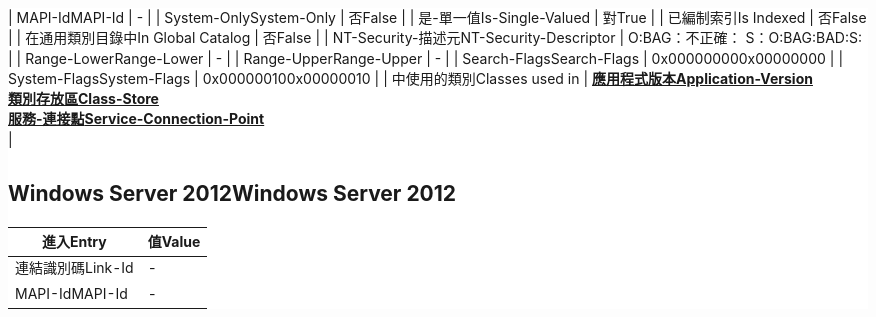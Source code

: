 | <span data-ttu-id="45d64-233">MAPI-Id</span><span class="sxs-lookup"><span data-stu-id="45d64-233">MAPI-Id</span></span>                | \-                                                                                                                                                                                    |
| <span data-ttu-id="45d64-234">System-Only</span><span class="sxs-lookup"><span data-stu-id="45d64-234">System-Only</span></span>            | <span data-ttu-id="45d64-235">否</span><span class="sxs-lookup"><span data-stu-id="45d64-235">False</span></span>                                                                                                                                                                                 |
| <span data-ttu-id="45d64-236">是-單一值</span><span class="sxs-lookup"><span data-stu-id="45d64-236">Is-Single-Valued</span></span>       | <span data-ttu-id="45d64-237">對</span><span class="sxs-lookup"><span data-stu-id="45d64-237">True</span></span>                                                                                                                                                                                  |
| <span data-ttu-id="45d64-238">已編制索引</span><span class="sxs-lookup"><span data-stu-id="45d64-238">Is Indexed</span></span>             | <span data-ttu-id="45d64-239">否</span><span class="sxs-lookup"><span data-stu-id="45d64-239">False</span></span>                                                                                                                                                                                 |
| <span data-ttu-id="45d64-240">在通用類別目錄中</span><span class="sxs-lookup"><span data-stu-id="45d64-240">In Global Catalog</span></span>      | <span data-ttu-id="45d64-241">否</span><span class="sxs-lookup"><span data-stu-id="45d64-241">False</span></span>                                                                                                                                                                                 |
| <span data-ttu-id="45d64-242">NT-Security-描述元</span><span class="sxs-lookup"><span data-stu-id="45d64-242">NT-Security-Descriptor</span></span> | <span data-ttu-id="45d64-243">O:BAG：不正確： S：</span><span class="sxs-lookup"><span data-stu-id="45d64-243">O:BAG:BAD:S:</span></span>                                                                                                                                                                          |
| <span data-ttu-id="45d64-244">Range-Lower</span><span class="sxs-lookup"><span data-stu-id="45d64-244">Range-Lower</span></span>            | \-                                                                                                                                                                                    |
| <span data-ttu-id="45d64-245">Range-Upper</span><span class="sxs-lookup"><span data-stu-id="45d64-245">Range-Upper</span></span>            | \-                                                                                                                                                                                    |
| <span data-ttu-id="45d64-246">Search-Flags</span><span class="sxs-lookup"><span data-stu-id="45d64-246">Search-Flags</span></span>           | <span data-ttu-id="45d64-247">0x00000000</span><span class="sxs-lookup"><span data-stu-id="45d64-247">0x00000000</span></span>                                                                                                                                                                            |
| <span data-ttu-id="45d64-248">System-Flags</span><span class="sxs-lookup"><span data-stu-id="45d64-248">System-Flags</span></span>           | <span data-ttu-id="45d64-249">0x00000010</span><span class="sxs-lookup"><span data-stu-id="45d64-249">0x00000010</span></span>                                                                                                                                                                            |
| <span data-ttu-id="45d64-250">中使用的類別</span><span class="sxs-lookup"><span data-stu-id="45d64-250">Classes used in</span></span>        | [<span data-ttu-id="45d64-251">**應用程式版本**</span><span class="sxs-lookup"><span data-stu-id="45d64-251">**Application-Version**</span></span>](c-applicationversion.md)<br/> [<span data-ttu-id="45d64-252">**類別存放區**</span><span class="sxs-lookup"><span data-stu-id="45d64-252">**Class-Store**</span></span>](c-classstore.md)<br/> [<span data-ttu-id="45d64-253">**服務-連接點**</span><span class="sxs-lookup"><span data-stu-id="45d64-253">**Service-Connection-Point**</span></span>](c-serviceconnectionpoint.md)<br/> |



## <a name="windows-server-2012"></a><span data-ttu-id="45d64-254">Windows Server 2012</span><span class="sxs-lookup"><span data-stu-id="45d64-254">Windows Server 2012</span></span>



| <span data-ttu-id="45d64-255">進入</span><span class="sxs-lookup"><span data-stu-id="45d64-255">Entry</span></span> | <span data-ttu-id="45d64-256">值</span><span class="sxs-lookup"><span data-stu-id="45d64-256">Value</span></span> |
|------------------------|---------------------------------------------------------------------------------------------------------------------------------------------------------------------------------------|
| <span data-ttu-id="45d64-257">連結識別碼</span><span class="sxs-lookup"><span data-stu-id="45d64-257">Link-Id</span></span>                | \-                                                                                                                                                                                    |
| <span data-ttu-id="45d64-258">MAPI-Id</span><span class="sxs-lookup"><span data-stu-id="45d64-258">MAPI-Id</span></span>                | \-                                                                                                                                                                                    |